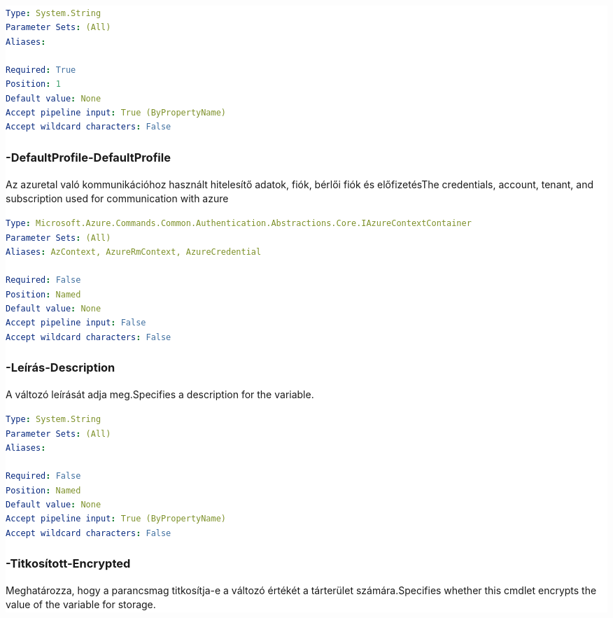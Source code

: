 ```yaml
Type: System.String
Parameter Sets: (All)
Aliases:

Required: True
Position: 1
Default value: None
Accept pipeline input: True (ByPropertyName)
Accept wildcard characters: False
```

### <span data-ttu-id="e5147-120">-DefaultProfile</span><span class="sxs-lookup"><span data-stu-id="e5147-120">-DefaultProfile</span></span>
<span data-ttu-id="e5147-121">Az azuretal való kommunikációhoz használt hitelesítő adatok, fiók, bérlői fiók és előfizetés</span><span class="sxs-lookup"><span data-stu-id="e5147-121">The credentials, account, tenant, and subscription used for communication with azure</span></span>

```yaml
Type: Microsoft.Azure.Commands.Common.Authentication.Abstractions.Core.IAzureContextContainer
Parameter Sets: (All)
Aliases: AzContext, AzureRmContext, AzureCredential

Required: False
Position: Named
Default value: None
Accept pipeline input: False
Accept wildcard characters: False
```

### <span data-ttu-id="e5147-122">-Leírás</span><span class="sxs-lookup"><span data-stu-id="e5147-122">-Description</span></span>
<span data-ttu-id="e5147-123">A változó leírását adja meg.</span><span class="sxs-lookup"><span data-stu-id="e5147-123">Specifies a description for the variable.</span></span>

```yaml
Type: System.String
Parameter Sets: (All)
Aliases:

Required: False
Position: Named
Default value: None
Accept pipeline input: True (ByPropertyName)
Accept wildcard characters: False
```

### <span data-ttu-id="e5147-124">-Titkosított</span><span class="sxs-lookup"><span data-stu-id="e5147-124">-Encrypted</span></span>
<span data-ttu-id="e5147-125">Meghatározza, hogy a parancsmag titkosítja-e a változó értékét a tárterület számára.</span><span class="sxs-lookup"><span data-stu-id="e5147-125">Specifies whether this cmdlet encrypts the value of the variable for storage.</span></span>
